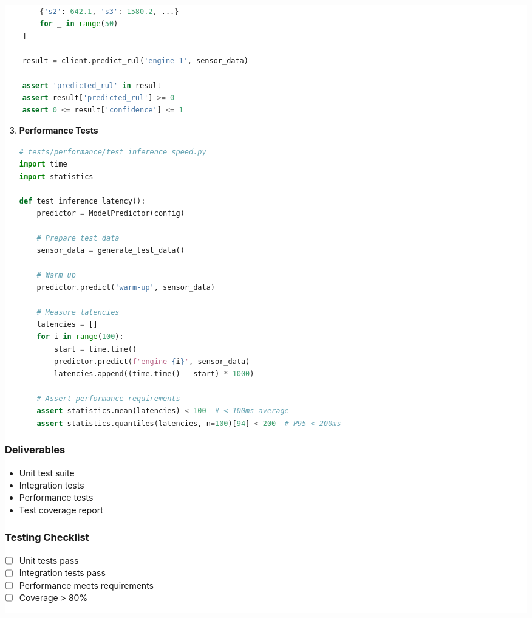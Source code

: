    ```python
           {'s2': 642.1, 's3': 1580.2, ...}
           for _ in range(50)
       ]
       
       result = client.predict_rul('engine-1', sensor_data)
       
       assert 'predicted_rul' in result
       assert result['predicted_rul'] >= 0
       assert 0 <= result['confidence'] <= 1
   ```

3. **Performance Tests**
   ```python
   # tests/performance/test_inference_speed.py
   import time
   import statistics
   
   def test_inference_latency():
       predictor = ModelPredictor(config)
       
       # Prepare test data
       sensor_data = generate_test_data()
       
       # Warm up
       predictor.predict('warm-up', sensor_data)
       
       # Measure latencies
       latencies = []
       for i in range(100):
           start = time.time()
           predictor.predict(f'engine-{i}', sensor_data)
           latencies.append((time.time() - start) * 1000)
       
       # Assert performance requirements
       assert statistics.mean(latencies) < 100  # < 100ms average
       assert statistics.quantiles(latencies, n=100)[94] < 200  # P95 < 200ms
   ```

### Deliverables
- Unit test suite
- Integration tests
- Performance tests
- Test coverage report

### Testing Checklist
- [ ] Unit tests pass
- [ ] Integration tests pass
- [ ] Performance meets requirements
- [ ] Coverage > 80%

---
